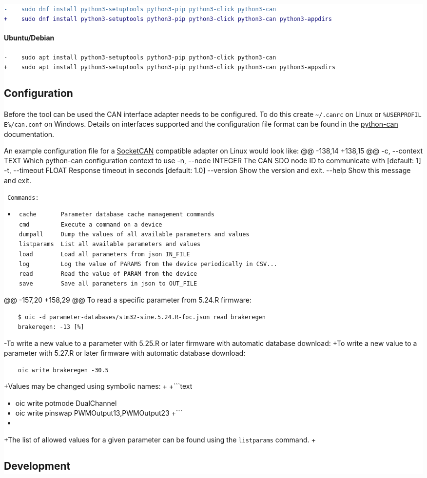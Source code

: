 ```diff
-    sudo dnf install python3-setuptools python3-pip python3-click python3-can
+    sudo dnf install python3-setuptools python3-pip python3-click python3-can python3-appdirs
 ```
 
 #### Ubuntu/Debian
 
 ```text
-    sudo apt install python3-setuptools python3-pip python3-click python3-can
+    sudo apt install python3-setuptools python3-pip python3-click python3-can python3-appsdirs
 ```
 
 ## Configuration
 
 Before the tool can be used the CAN interface adapter needs to be configured. To do this create `~/.canrc` on Linux or `%USERPROFILE%/can.conf` on Windows. Details on interfaces supported and the configuration file format can be found in the [python-can](https://python-can.readthedocs.io/en/stable/installation.html) documentation.
 
 An example configuration file for a [SocketCAN](https://python-can.readthedocs.io/en/stable/interfaces/socketcan.html) compatible adapter on Linux would look like:
@@ -138,14 +138,15 @@
       -c, --context TEXT   Which python-can configuration context to use
       -n, --node INTEGER   The CAN SDO node ID to communicate with  [default: 1]
       -t, --timeout FLOAT  Response timeout in seconds  [default: 1.0]
       --version            Show the version and exit.
       --help               Show this message and exit.
 
     Commands:
+      cache       Parameter database cache management commands
       cmd         Execute a command on a device
       dumpall     Dump the values of all available parameters and values
       listparams  List all available parameters and values
       load        Load all parameters from json IN_FILE
       log         Log the value of PARAMS from the device periodically in CSV...
       read        Read the value of PARAM from the device
       save        Save all parameters in json to OUT_FILE
@@ -157,20 +158,29 @@
 To read a specific parameter from 5.24.R firmware:
 
 ```text
     $ oic -d parameter-databases/stm32-sine.5.24.R-foc.json read brakeregen
     brakeregen: -13 [%]
 ```
 
-To write a new value to a parameter with 5.25.R or later firmware with automatic database download:
+To write a new value to a parameter with 5.27.R or later firmware with automatic database download:
 
 ```text
     oic write brakeregen -30.5
 ```
 
+Values may be changed using symbolic names:
+
+```text
+    oic write potmode DualChannel
+    oic write pinswap PWMOutput13,PWMOutput23
+```
+
+The list of allowed values for a given parameter can be found using the `listparams` command.
+
 ## Development
 